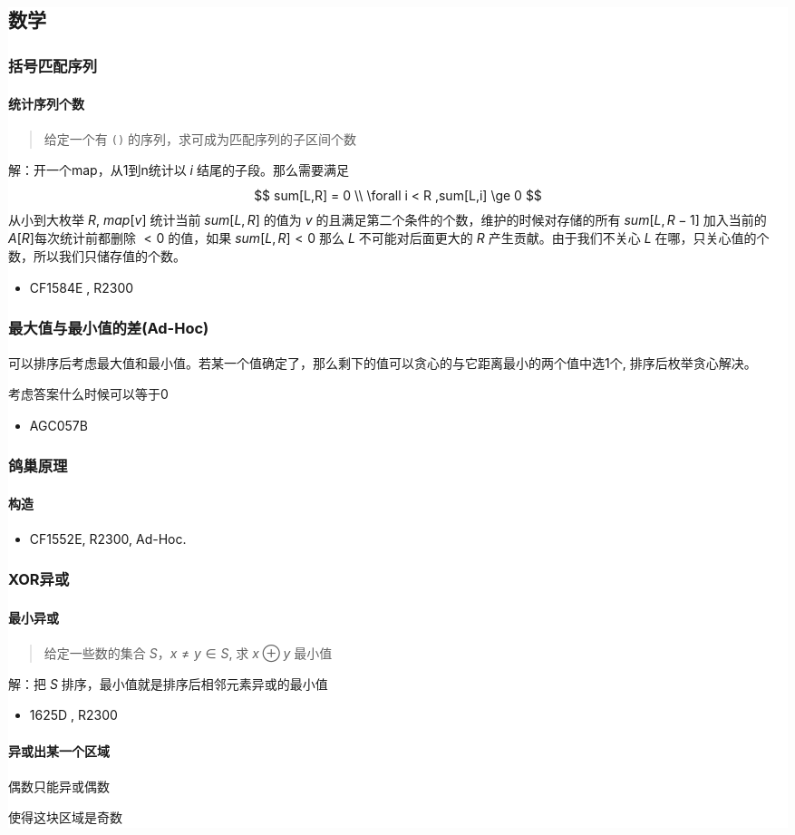 



## 数学

### 括号匹配序列

#### 统计序列个数

> 给定一个有 `()` 的序列，求可成为匹配序列的子区间个数

解：开一个map，从1到n统计以 $i$ 结尾的子段。那么需要满足
$$
sum[L,R] = 0 \\
\forall i < R  ,sum[L,i] \ge 0
$$
从小到大枚举 $R$, $map[v]$  统计当前 $sum[L,R]$ 的值为 $v$ 的且满足第二个条件的个数，维护的时候对存储的所有 $sum[L,R-1]$ 加入当前的 $A[R]$每次统计前都删除 $< 0$ 的值，如果 $sum[L,R]<0$ 那么 $L$ 不可能对后面更大的 $R$ 产生贡献。由于我们不关心 $L$ 在哪，只关心值的个数，所以我们只储存值的个数。 

* CF1584E , R2300   



### 最大值与最小值的差(Ad-Hoc)

可以排序后考虑最大值和最小值。若某一个值确定了，那么剩下的值可以贪心的与它距离最小的两个值中选1个, 排序后枚举贪心解决。

考虑答案什么时候可以等于0

* AGC057B



### 鸽巢原理

#### 构造

* CF1552E, R2300, Ad-Hoc. 





### XOR异或

#### 最小异或

> 给定一些数的集合 $S$，$x\ne y\in S$, 求 $x \oplus y$ 最小值

解：把 $S$ 排序，最小值就是排序后相邻元素异或的最小值

* 1625D , R2300



#### 异或出某一个区域

偶数只能异或偶数

使得这块区域是奇数
